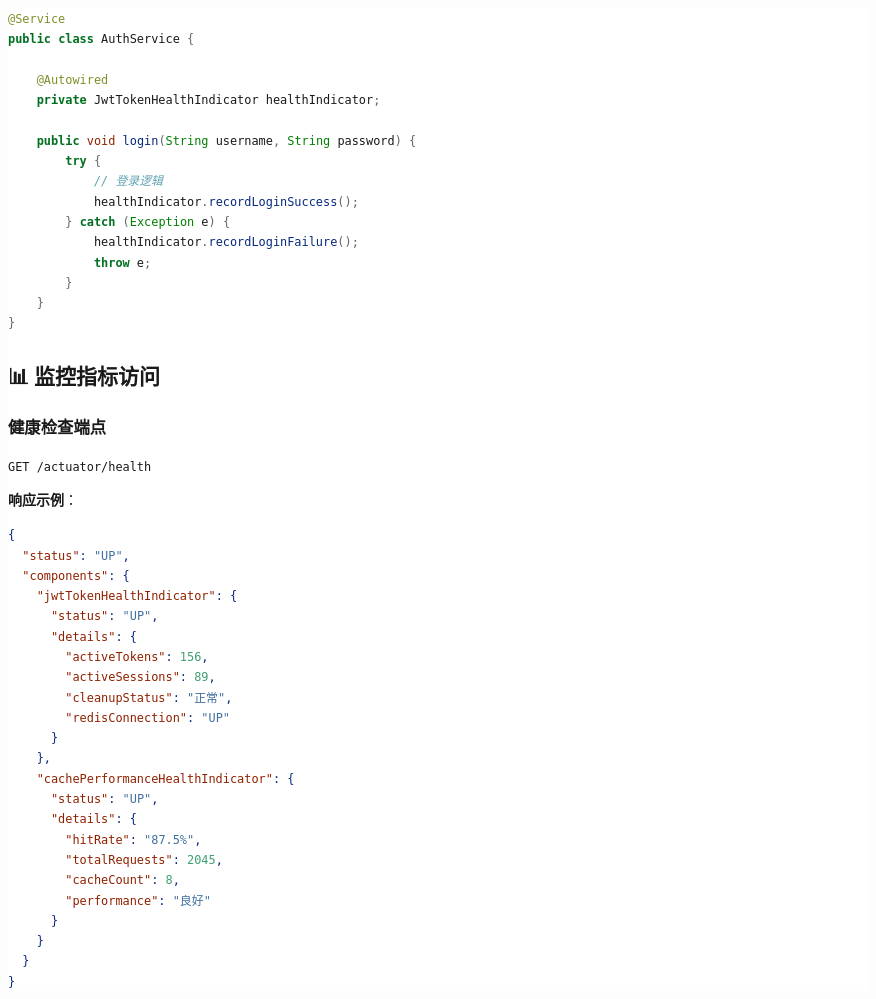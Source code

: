 ```java
@Service
public class AuthService {
    
    @Autowired
    private JwtTokenHealthIndicator healthIndicator;
    
    public void login(String username, String password) {
        try {
            // 登录逻辑
            healthIndicator.recordLoginSuccess();
        } catch (Exception e) {
            healthIndicator.recordLoginFailure();
            throw e;
        }
    }
}
```

## 📊 监控指标访问

### 健康检查端点
```bash
GET /actuator/health
```

**响应示例**：
```json
{
  "status": "UP",
  "components": {
    "jwtTokenHealthIndicator": {
      "status": "UP",
      "details": {
        "activeTokens": 156,
        "activeSessions": 89,
        "cleanupStatus": "正常",
        "redisConnection": "UP"
      }
    },
    "cachePerformanceHealthIndicator": {
      "status": "UP",
      "details": {
        "hitRate": "87.5%",
        "totalRequests": 2045,
        "cacheCount": 8,
        "performance": "良好"
      }
    }
  }
}
```
